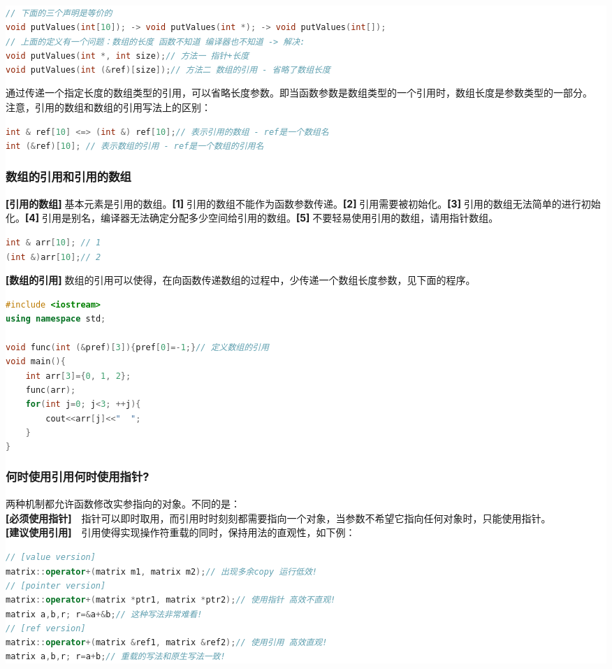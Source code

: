 ```c++
// 下面的三个声明是等价的
void putValues(int[10]); -> void putValues(int *); -> void putValues(int[]);
// 上面的定义有一个问题：数组的长度 函数不知道 编译器也不知道 -> 解决:
void putValues(int *, int size);// 方法一 指针+长度 
void putValues(int (&ref)[size]);// 方法二 数组的引用 - 省略了数组长度
```
通过传递一个指定长度的数组类型的引用，可以省略长度参数。即当函数参数是数组类型的一个引用时，数组长度是参数类型的一部分。<br>
注意，引用的数组和数组的引用写法上的区别：

```c++
int & ref[10] <=> (int &) ref[10];// 表示引用的数组 - ref是一个数组名
int (&ref)[10]; // 表示数组的引用 - ref是一个数组的引用名
```

### 数组的引用和引用的数组
**[引用的数组]** 基本元素是引用的数组。**[1]** 引用的数组不能作为函数参数传递。**[2]** 引用需要被初始化。**[3]** 引用的数组无法简单的进行初始化。**[4]** 引用是别名，编译器无法确定分配多少空间给引用的数组。**[5]** 不要轻易使用引用的数组，请用指针数组。

```c++
int & arr[10]; // 1
(int &)arr[10];// 2
```
**[数组的引用]** 数组的引用可以使得，在向函数传递数组的过程中，少传递一个数组长度参数，见下面的程序。

```c++
#include <iostream>
using namespace std;

void func(int (&pref)[3]){pref[0]=-1;}// 定义数组的引用
void main(){
	int arr[3]={0, 1, 2};
	func(arr);
	for(int j=0; j<3; ++j){
        cout<<arr[j]<<"  ";
	}
}
```


### 何时使用引用何时使用指针?
两种机制都允许函数修改实参指向的对象。不同的是：<br>
**[必须使用指针]**&emsp;指针可以即时取用，而引用时时刻刻都需要指向一个对象，当参数不希望它指向任何对象时，只能使用指针。<br>
**[建议使用引用]**&emsp;引用使得实现操作符重载的同时，保持用法的直观性，如下例：<br>
```c++
// [value version]
matrix::operator+(matrix m1, matrix m2);// 出现多余copy 运行低效!
// [pointer version]
matrix::operator+(matrix *ptr1, matrix *ptr2);// 使用指针 高效不直观!
matrix a,b,r; r=&a+&b;// 这种写法非常难看!
// [ref version]
matrix::operator+(matrix &ref1, matrix &ref2);// 使用引用 高效直观!
matrix a,b,r; r=a+b;// 重载的写法和原生写法一致!
```
